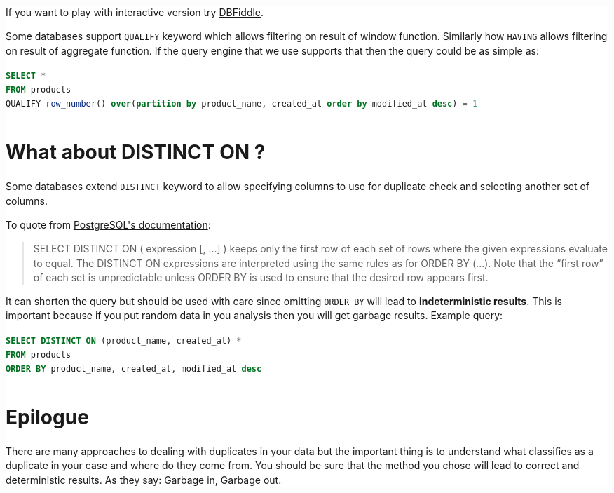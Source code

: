 If you want to play with interactive version try [DBFiddle](https://dbfiddle.uk/AC63PGso).

Some databases support `QUALIFY` keyword which allows filtering on result of window function. Similarly how `HAVING` allows filtering on result of aggregate function. If the query engine that we use supports that then the query could be as simple as:

```sql
SELECT *
FROM products
QUALIFY row_number() over(partition by product_name, created_at order by modified_at desc) = 1
```

# What about DISTINCT ON ?
Some databases extend `DISTINCT` keyword to allow specifying columns to use for duplicate check and selecting another set of columns.

To quote from [PostgreSQL's documentation](https://www.postgresql.org/docs/current/sql-select.html#SQL-DISTINCT):
> SELECT DISTINCT ON ( expression [, ...] ) keeps only the first row of each set of rows where the given expressions evaluate to equal. The DISTINCT ON expressions are interpreted using the same rules as for ORDER BY (...). Note that the “first row” of each set is unpredictable unless ORDER BY is used to ensure that the desired row appears first.

It can shorten the query but should be used with care since omitting `ORDER BY` will lead to **indeterministic results**. This is important because if you put random data in you analysis then you will get garbage results. Example query:

```sql
SELECT DISTINCT ON (product_name, created_at) *
FROM products
ORDER BY product_name, created_at, modified_at desc
```

# Epilogue
There are many approaches to dealing with duplicates in your data but the important thing is to understand what classifies as a duplicate in your case and where do they come from. You should be sure that the method you chose will lead to correct and deterministic results. As they say: [Garbage in, Garbage out](https://en.wikipedia.org/wiki/Garbage_in,_garbage_out).
